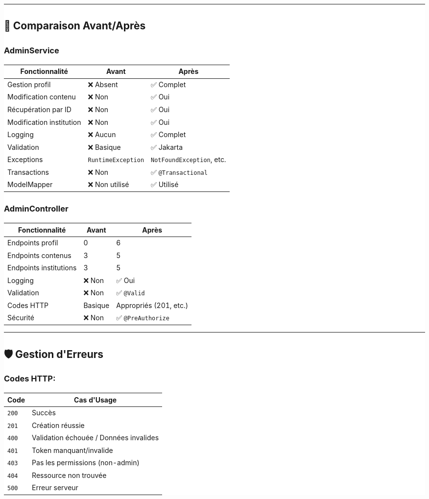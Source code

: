 ```java
```

---

## 🔄 Comparaison Avant/Après

### **AdminService**

| Fonctionnalité | Avant | Après |
|----------------|-------|-------|
| Gestion profil | ❌ Absent | ✅ Complet |
| Modification contenu | ❌ Non | ✅ Oui |
| Récupération par ID | ❌ Non | ✅ Oui |
| Modification institution | ❌ Non | ✅ Oui |
| Logging | ❌ Aucun | ✅ Complet |
| Validation | ❌ Basique | ✅ Jakarta |
| Exceptions | `RuntimeException` | `NotFoundException`, etc. |
| Transactions | ❌ Non | ✅ `@Transactional` |
| ModelMapper | ❌ Non utilisé | ✅ Utilisé |

### **AdminController**

| Fonctionnalité | Avant | Après |
|----------------|-------|-------|
| Endpoints profil | 0 | 6 |
| Endpoints contenus | 3 | 5 |
| Endpoints institutions | 3 | 5 |
| Logging | ❌ Non | ✅ Oui |
| Validation | ❌ Non | ✅ `@Valid` |
| Codes HTTP | Basique | Appropriés (201, etc.) |
| Sécurité | ❌ Non | ✅ `@PreAuthorize` |

---

## 🛡️ Gestion d'Erreurs

### **Codes HTTP:**

| Code | Cas d'Usage |
|------|-------------|
| `200` | Succès |
| `201` | Création réussie |
| `400` | Validation échouée / Données invalides |
| `401` | Token manquant/invalide |
| `403` | Pas les permissions (non-admin) |
| `404` | Ressource non trouvée |
| `500` | Erreur serveur |